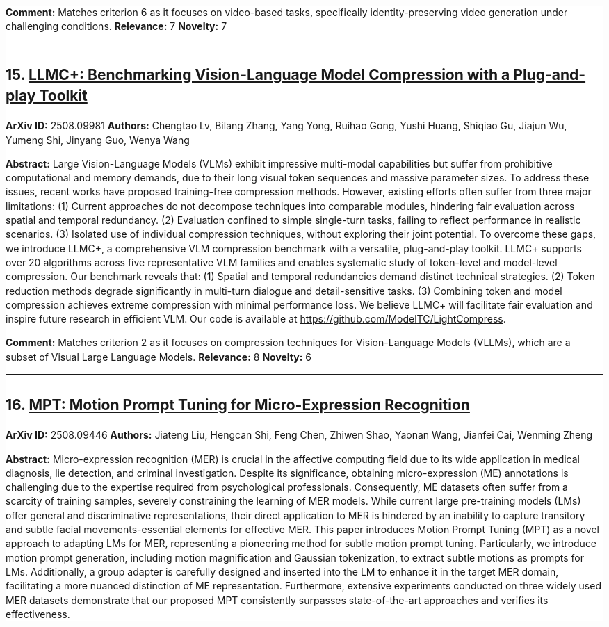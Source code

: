 **Comment:** Matches criterion 6 as it focuses on video-based tasks, specifically identity-preserving video generation under challenging conditions.
**Relevance:** 7
**Novelty:** 7

---

## 15. [LLMC+: Benchmarking Vision-Language Model Compression with a Plug-and-play Toolkit](https://arxiv.org/abs/2508.09981) <a id="link15"></a>
**ArXiv ID:** 2508.09981
**Authors:** Chengtao Lv, Bilang Zhang, Yang Yong, Ruihao Gong, Yushi Huang, Shiqiao Gu, Jiajun Wu, Yumeng Shi, Jinyang Guo, Wenya Wang

**Abstract:**  Large Vision-Language Models (VLMs) exhibit impressive multi-modal capabilities but suffer from prohibitive computational and memory demands, due to their long visual token sequences and massive parameter sizes. To address these issues, recent works have proposed training-free compression methods. However, existing efforts often suffer from three major limitations: (1) Current approaches do not decompose techniques into comparable modules, hindering fair evaluation across spatial and temporal redundancy. (2) Evaluation confined to simple single-turn tasks, failing to reflect performance in realistic scenarios. (3) Isolated use of individual compression techniques, without exploring their joint potential. To overcome these gaps, we introduce LLMC+, a comprehensive VLM compression benchmark with a versatile, plug-and-play toolkit. LLMC+ supports over 20 algorithms across five representative VLM families and enables systematic study of token-level and model-level compression. Our benchmark reveals that: (1) Spatial and temporal redundancies demand distinct technical strategies. (2) Token reduction methods degrade significantly in multi-turn dialogue and detail-sensitive tasks. (3) Combining token and model compression achieves extreme compression with minimal performance loss. We believe LLMC+ will facilitate fair evaluation and inspire future research in efficient VLM. Our code is available at https://github.com/ModelTC/LightCompress.

**Comment:** Matches criterion 2 as it focuses on compression techniques for Vision-Language Models (VLLMs), which are a subset of Visual Large Language Models.
**Relevance:** 8
**Novelty:** 6

---

## 16. [MPT: Motion Prompt Tuning for Micro-Expression Recognition](https://arxiv.org/abs/2508.09446) <a id="link16"></a>
**ArXiv ID:** 2508.09446
**Authors:** Jiateng Liu, Hengcan Shi, Feng Chen, Zhiwen Shao, Yaonan Wang, Jianfei Cai, Wenming Zheng

**Abstract:**  Micro-expression recognition (MER) is crucial in the affective computing field due to its wide application in medical diagnosis, lie detection, and criminal investigation. Despite its significance, obtaining micro-expression (ME) annotations is challenging due to the expertise required from psychological professionals. Consequently, ME datasets often suffer from a scarcity of training samples, severely constraining the learning of MER models. While current large pre-training models (LMs) offer general and discriminative representations, their direct application to MER is hindered by an inability to capture transitory and subtle facial movements-essential elements for effective MER. This paper introduces Motion Prompt Tuning (MPT) as a novel approach to adapting LMs for MER, representing a pioneering method for subtle motion prompt tuning. Particularly, we introduce motion prompt generation, including motion magnification and Gaussian tokenization, to extract subtle motions as prompts for LMs. Additionally, a group adapter is carefully designed and inserted into the LM to enhance it in the target MER domain, facilitating a more nuanced distinction of ME representation. Furthermore, extensive experiments conducted on three widely used MER datasets demonstrate that our proposed MPT consistently surpasses state-of-the-art approaches and verifies its effectiveness.
